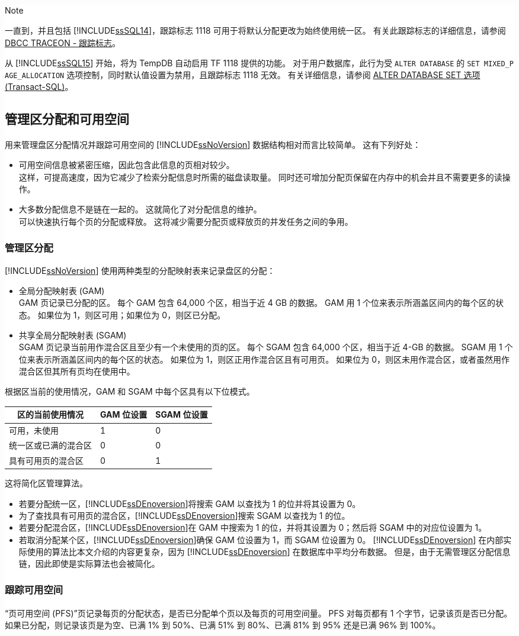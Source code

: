 > [!NOTE]
> 一直到，并且包括 [!INCLUDE[ssSQL14](../includes/sssql14-md.md)]，跟踪标志 1118 可用于将默认分配更改为始终使用统一区。 有关此跟踪标志的详细信息，请参阅 [DBCC TRACEON - 跟踪标志](../t-sql/database-console-commands/dbcc-traceon-trace-flags-transact-sql.md)。   
>   
> 从 [!INCLUDE[ssSQL15](../includes/sssql15-md.md)] 开始，将为 TempDB 自动启用 TF 1118 提供的功能。 对于用户数据库，此行为受 `ALTER DATABASE` 的 `SET MIXED_PAGE_ALLOCATION` 选项控制，同时默认值设置为禁用，且跟踪标志 1118 无效。 有关详细信息，请参阅 [ALTER DATABASE SET 选项 (Transact-SQL)](../t-sql/statements/alter-database-transact-sql-set-options.md)。

## <a name="managing-extent-allocations-and-free-space"></a>管理区分配和可用空间 

用来管理盘区分配情况并跟踪可用空间的 [!INCLUDE[ssNoVersion](../includes/ssnoversion-md.md)] 数据结构相对而言比较简单。 这有下列好处： 

* 可用空间信息被紧密压缩，因此包含此信息的页相对较少。   
  这样，可提高速度，因为它减少了检索分配信息时所需的磁盘读取量。 同时还可增加分配页保留在内存中的机会并且不需要更多的读操作。 

* 大多数分配信息不是链在一起的。 这就简化了对分配信息的维护。    
  可以快速执行每个页的分配或释放。 这将减少需要分配页或释放页的并发任务之间的争用。 

### <a name="managing-extent-allocations"></a>管理区分配

[!INCLUDE[ssNoVersion](../includes/ssnoversion-md.md)] 使用两种类型的分配映射表来记录盘区的分配： 

- 全局分配映射表 (GAM)   
  GAM 页记录已分配的区。 每个 GAM 包含 64,000 个区，相当于近 4 GB 的数据。 GAM 用 1 个位来表示所涵盖区间内的每个区的状态。 如果位为 1，则区可用；如果位为 0，则区已分配。 

- 共享全局分配映射表 (SGAM)   
  SGAM 页记录当前用作混合区且至少有一个未使用的页的区。 每个 SGAM 包含 64,000 个区，相当于近 4-GB 的数据。 SGAM 用 1 个位来表示所涵盖区间内的每个区的状态。 如果位为 1，则区正用作混合区且有可用页。 如果位为 0，则区未用作混合区，或者虽然用作混合区但其所有页均在使用中。 

根据区当前的使用情况，GAM 和 SGAM 中每个区具有以下位模式。 

|区的当前使用情况 | GAM 位设置 | SGAM 位设置 |
|---------|----------|------| 
|可用，未使用 |1 |0 |
|统一区或已满的混合区 |0 |0 |
|具有可用页的混合区 |0 |1 |
 
这将简化区管理算法。 
-   若要分配统一区，[!INCLUDE[ssDEnoversion](../includes/ssdenoversion-md.md)]将搜索 GAM 以查找为 1 的位并将其设置为 0。 
-   为了查找具有可用页的混合区，[!INCLUDE[ssDEnoversion](../includes/ssdenoversion-md.md)]搜索 SGAM 以查找为 1 的位。 
-   若要分配混合区，[!INCLUDE[ssDEnoversion](../includes/ssdenoversion-md.md)]在 GAM 中搜索为 1 的位，并将其设置为 0；然后将 SGAM 中的对应位设置为 1。 
-   若取消分配某个区，[!INCLUDE[ssDEnoversion](../includes/ssdenoversion-md.md)]确保 GAM 位设置为 1，而 SGAM 位设置为 0。 [!INCLUDE[ssDEnoversion](../includes/ssdenoversion-md.md)] 在内部实际使用的算法比本文介绍的内容更复杂，因为 [!INCLUDE[ssDEnoversion](../includes/ssdenoversion-md.md)] 在数据库中平均分布数据。 但是，由于无需管理区分配信息链，因此即使是实际算法也会被简化。

### <a name="tracking-free-space"></a>跟踪可用空间

“页可用空间 (PFS)”页记录每页的分配状态，是否已分配单个页以及每页的可用空间量。 PFS 对每页都有 1 个字节，记录该页是否已分配。如果已分配，则记录该页是为空、已满 1% 到 50%、已满 51% 到 80%、已满 81% 到 95% 还是已满 96% 到 100%。
